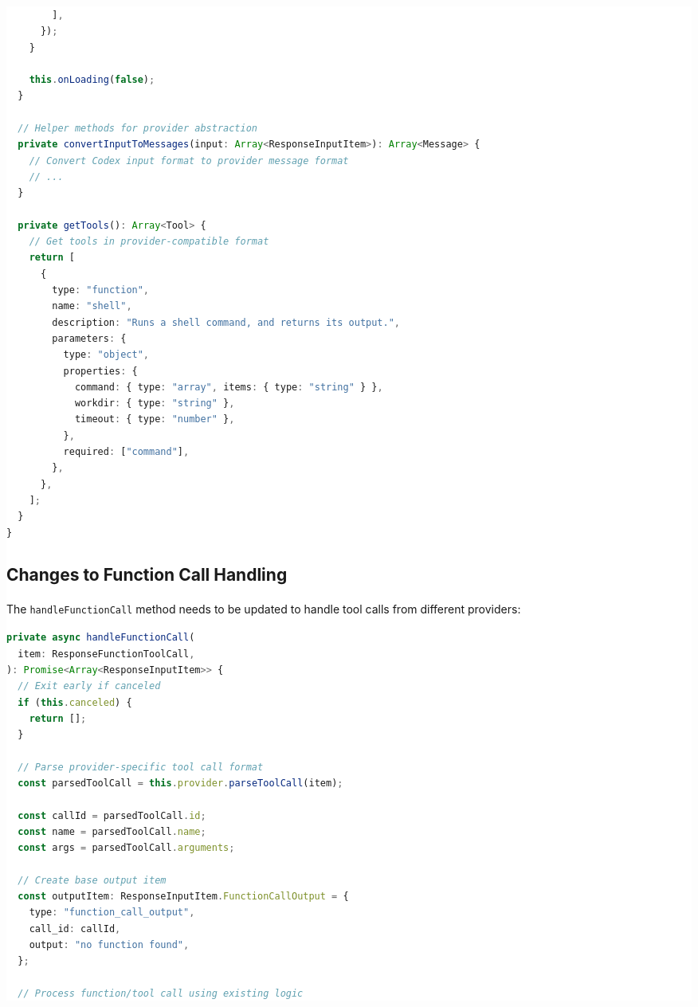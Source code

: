```typescript
        ],
      });
    }
    
    this.onLoading(false);
  }
  
  // Helper methods for provider abstraction
  private convertInputToMessages(input: Array<ResponseInputItem>): Array<Message> {
    // Convert Codex input format to provider message format
    // ...
  }
  
  private getTools(): Array<Tool> {
    // Get tools in provider-compatible format
    return [
      {
        type: "function",
        name: "shell",
        description: "Runs a shell command, and returns its output.",
        parameters: {
          type: "object",
          properties: {
            command: { type: "array", items: { type: "string" } },
            workdir: { type: "string" },
            timeout: { type: "number" },
          },
          required: ["command"],
        },
      },
    ];
  }
}
```

## Changes to Function Call Handling

The `handleFunctionCall` method needs to be updated to handle tool calls from different providers:

```typescript
private async handleFunctionCall(
  item: ResponseFunctionToolCall,
): Promise<Array<ResponseInputItem>> {
  // Exit early if canceled
  if (this.canceled) {
    return [];
  }
  
  // Parse provider-specific tool call format
  const parsedToolCall = this.provider.parseToolCall(item);
  
  const callId = parsedToolCall.id;
  const name = parsedToolCall.name;
  const args = parsedToolCall.arguments;
  
  // Create base output item
  const outputItem: ResponseInputItem.FunctionCallOutput = {
    type: "function_call_output",
    call_id: callId,
    output: "no function found",
  };
  
  // Process function/tool call using existing logic
```